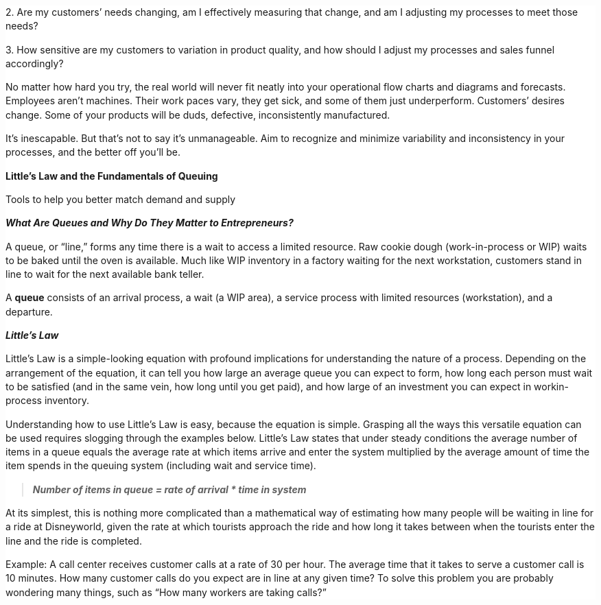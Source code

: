 2\. Are my customers’ needs changing, am I effectively measuring that
change, and am I adjusting my processes to meet those needs?

3\. How sensitive are my customers to variation in product quality, and
how should I adjust my processes and sales funnel accordingly?

No matter how hard you try, the real world will never fit neatly into
your operational flow charts and diagrams and forecasts. Employees
aren’t machines. Their work paces vary, they get sick, and some of
them just underperform. Customers’ desires change. Some of your products
will be duds, defective, inconsistently manufactured.

It’s inescapable. But that’s not to say it’s unmanageable. Aim to
recognize and minimize variability and inconsistency in your processes,
and the better off you’ll be.

**Little’s Law and the Fundamentals of Queuing**

Tools to help you better match demand and supply

***What Are Queues and Why Do They Matter to Entrepreneurs?***

A queue, or “line,” forms any time there is a wait to access a limited
resource. Raw cookie dough (work-in-process or WIP) waits to be baked
until the oven is available. Much like WIP inventory in a factory
waiting for the next workstation, customers stand in line to wait for
the next available bank teller.

A **queue** consists of an arrival process, a wait (a WIP area), a
service process with limited resources (workstation), and a departure.

***Little’s Law***

Little’s Law is a simple-looking equation with profound implications for
understanding the nature of a process. Depending on the arrangement of
the equation, it can tell you how large an average queue you can expect
to form, how long each person must wait to be satisfied (and in the same
vein, how long until you get paid), and how large of an investment you
can expect in workin-process inventory.

Understanding how to use Little’s Law is easy, because the equation is
simple. Grasping all the ways this versatile equation can be used
requires slogging through the examples below. Little’s Law states that
under steady conditions the average number of items in a queue equals
the average rate at which items arrive and enter the system multiplied
by the average amount of time the item spends in the queuing system
(including wait and service time).

> ***Number of items in queue = rate of arrival \* time in system***

At its simplest, this is nothing more complicated than a mathematical
way of estimating how many people will be waiting in line for a ride at
Disneyworld, given the rate at which tourists approach the ride and how
long it takes between when the tourists enter the line and the ride is
completed.

<span class="underline">Example:</span> A call center receives customer
calls at a rate of 30 per hour. The average time that it takes to serve
a customer call is 10 minutes. How many customer calls do you expect are
in line at any given time? To solve this problem you are probably
wondering many things, such as “How many workers are taking calls?”
